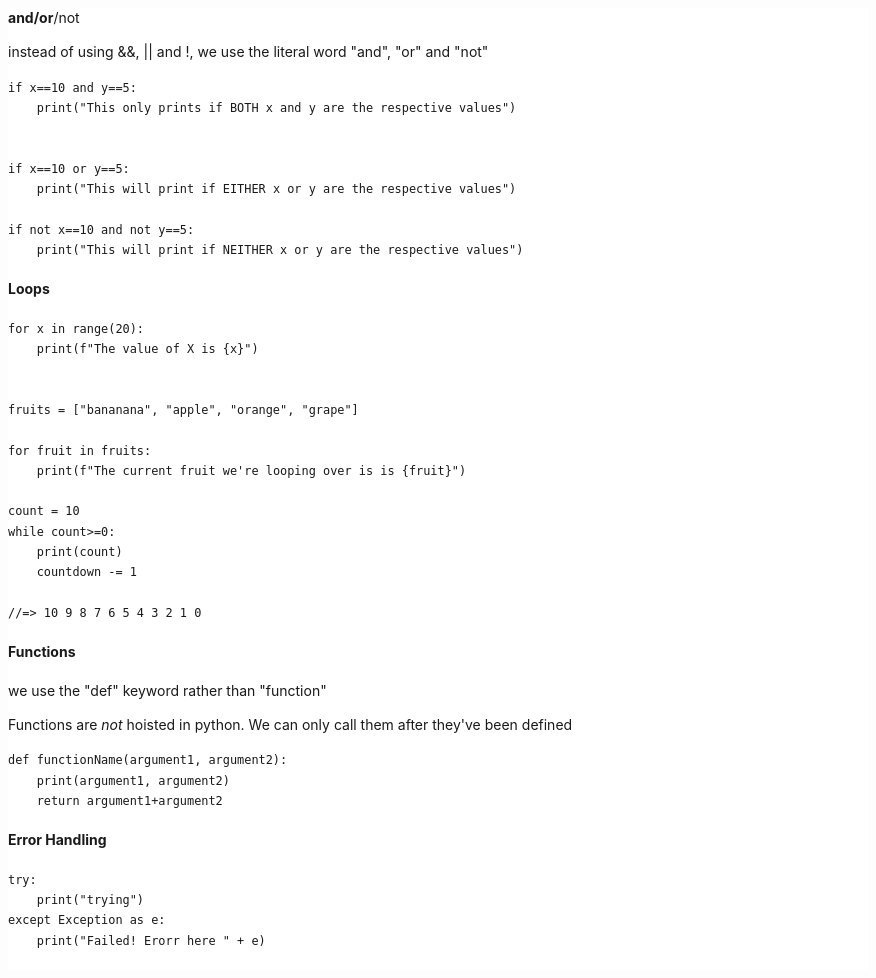 
**and/or**/not

instead of using &&, || and !, we use the literal word "and", "or" and "not"

```
if x==10 and y==5:
	print("This only prints if BOTH x and y are the respective values")


if x==10 or y==5:
	print("This will print if EITHER x or y are the respective values")

if not x==10 and not y==5:
	print("This will print if NEITHER x or y are the respective values")
```



#### Loops

```
for x in range(20):
	print(f"The value of X is {x}")


fruits = ["bananana", "apple", "orange", "grape"]

for fruit in fruits:
	print(f"The current fruit we're looping over is is {fruit}")

count = 10
while count>=0:
	print(count)
	countdown -= 1
	
//=> 10 9 8 7 6 5 4 3 2 1 0

```


#### Functions

we use the "def" keyword rather than "function"

Functions are *not* hoisted in python. We can only call them after they've been defined

```
def functionName(argument1, argument2):
	print(argument1, argument2)
	return argument1+argument2
```


#### Error Handling
```
try:
	print("trying")
except Exception as e:
	print("Failed! Erorr here " + e)
	
```
